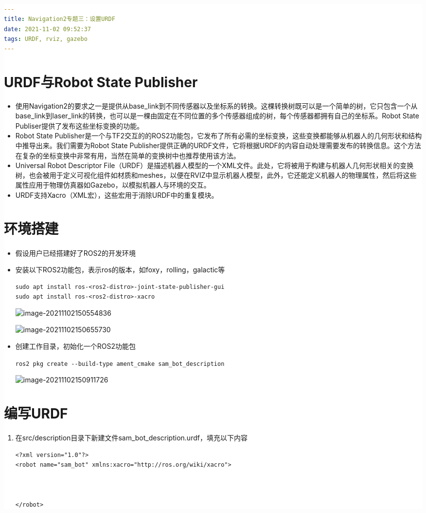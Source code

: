 ```yaml
---
title: Navigation2专题三：设置URDF
date: 2021-11-02 09:52:37
tags: URDF, rviz, gazebo
---
```


# URDF与Robot State Publisher

- 使用Navigation2的要求之一是提供从base_link到不同传感器以及坐标系的转换。这棵转换树既可以是一个简单的树，它只包含一个从base_link到laser_link的转换，也可以是一棵由固定在不同位置的多个传感器组成的树，每个传感器都拥有自己的坐标系。Robot State Publiser提供了发布这些坐标变换的功能。
- Robot State Publisher是一个与TF2交互的的ROS2功能包，它发布了所有必需的坐标变换，这些变换都能够从机器人的几何形状和结构中推导出来。我们需要为Robot State Publisher提供正确的URDF文件，它将根据URDF的内容自动处理需要发布的转换信息。这个方法在复杂的坐标变换中非常有用，当然在简单的变换树中也推荐使用该方法。
- Universal Robot Descriptor File（URDF）是描述机器人模型的一个XML文件。此处，它将被用于构建与机器人几何形状相关的变换树，也会被用于定义可视化组件如材质和meshes，以便在RVIZ中显示机器人模型，此外，它还能定义机器人的物理属性，然后将这些属性应用于物理仿真器如Gazebo，以模拟机器人与环境的交互。
- URDF支持Xacro（XML宏），这些宏用于消除URDF中的重复模块。



# 环境搭建

- 假设用户已经搭建好了ROS2的开发环境

- 安装以下ROS2功能包，<ros2-distro>表示ros的版本，如foxy，rolling，galactic等

  ```
  sudo apt install ros-<ros2-distro>-joint-state-publisher-gui
  sudo apt install ros-<ros2-distro>-xacro
  ```

  ![image-20211102150554836](/home/ubuntu-ros2/myBlog/source/_posts/Navigation2专题三：设置URDF/image-20211102150554836.png)

  ![image-20211102150655730](/home/ubuntu-ros2/myBlog/source/_posts/Navigation2专题三：设置URDF/image-20211102150655730.png)

- 创建工作目录，初始化一个ROS2功能包

  ```
  ros2 pkg create --build-type ament_cmake sam_bot_description
  ```

  ![image-20211102150911726](/home/ubuntu-ros2/myBlog/source/_posts/Navigation2专题三：设置URDF/image-20211102150911726.png)



# 编写URDF

1. 在src/description目录下新建文件sam_bot_description.urdf，填充以下内容

   ```
   <?xml version="1.0"?>
   <robot name="sam_bot" xmlns:xacro="http://ros.org/wiki/xacro">
   
   
   
   </robot>
   ```

